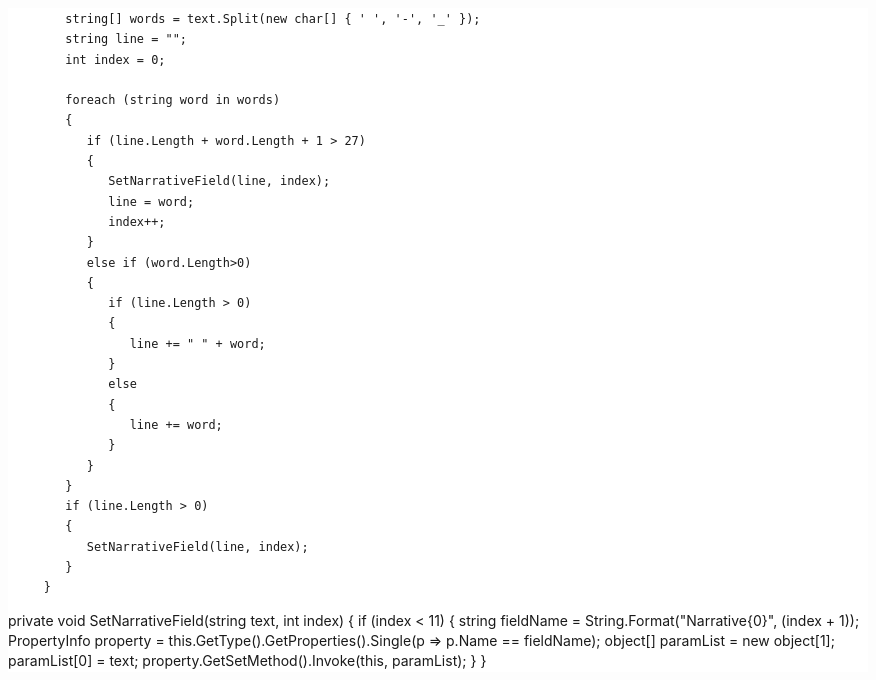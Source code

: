             string[] words = text.Split(new char[] { ' ', '-', '_' });
            string line = "";
            int index = 0;

            foreach (string word in words)
            {
               if (line.Length + word.Length + 1 > 27)
               {
                  SetNarrativeField(line, index);
                  line = word;
                  index++;
               }
               else if (word.Length>0)
               {
                  if (line.Length > 0)
                  {
                     line += " " + word;
                  }
                  else
                  {
                     line += word;
                  }
               }
            }
            if (line.Length > 0)
            {
               SetNarrativeField(line, index);
            }
         }
  private void SetNarrativeField(string text, int index)
         {
            if (index < 11)
            {
               string fieldName = String.Format("Narrative{0}", (index + 1));
               PropertyInfo property = this.GetType().GetProperties().Single<PropertyInfo>(p => p.Name == fieldName);
               object[] paramList = new object[1];
               paramList[0] = text;
               property.GetSetMethod().Invoke(this, paramList);
            }
         }


